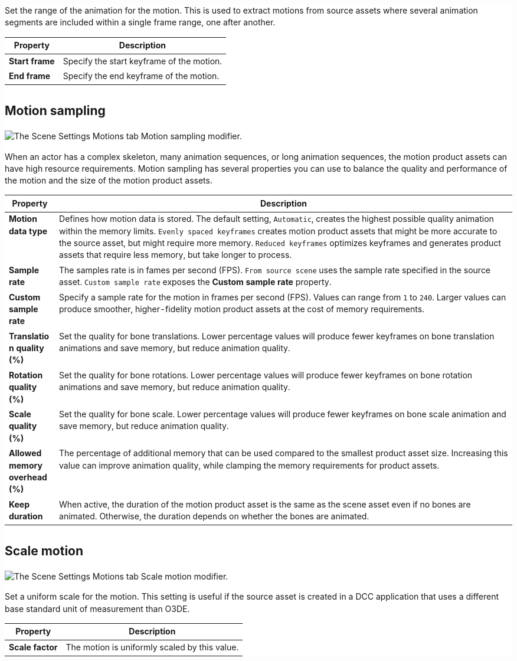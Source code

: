 Set the range of the animation for the motion. This is used to extract motions from source assets where several animation segments are included within a single frame range, one after another.

| Property | Description |
| - | - |
| **Start frame** | Specify the start keyframe of the motion. |
| **End frame** | Specify the end keyframe of the motion. |

## Motion sampling

![The Scene Settings Motions tab Motion sampling modifier.](/images/user-guide/assets/scene-settings/motion-sampling-modifier.png)

When an actor has a complex skeleton, many animation sequences, or long animation sequences, the motion product assets can have high resource requirements. Motion sampling has several properties you can use to balance the quality and performance of the motion and the size of the motion product assets.

| Property | Description |
| - | - |
| **Motion data type** | Defines how motion data is stored. The default setting, `Automatic`, creates the highest possible quality animation within the memory limits. `Evenly spaced keyframes` creates motion product assets that might be more accurate to the source asset, but might require more memory. `Reduced keyframes` optimizes keyframes and generates product assets that require less memory, but take longer to process. |
| **Sample rate** | The samples rate is in fames per second (FPS). `From source scene` uses the sample rate specified in the source asset. `Custom sample rate` exposes the **Custom sample rate** property. |
| **Custom sample rate** | Specify a sample rate for the motion in frames per second (FPS). Values can range from `1` to `240`. Larger values can produce smoother, higher-fidelity motion product assets at the cost of memory requirements. |
| **Translation quality (%)** | Set the quality for bone translations. Lower percentage values will produce fewer keyframes on bone translation animations and save memory, but reduce animation quality. |
| **Rotation quality (%)** | Set the quality for bone rotations. Lower percentage values will produce fewer keyframes on bone rotation animations and save memory, but reduce animation quality. |
| **Scale quality (%)** | Set the quality for bone scale. Lower percentage values will produce fewer keyframes on bone scale animation and save memory, but reduce animation quality. |
| **Allowed memory overhead (%)** | The percentage of additional memory that can be used compared to the smallest product asset size. Increasing this value can improve animation quality, while clamping the memory requirements for product assets. |
| **Keep duration** | When active, the duration of the motion product asset is the same as the scene asset even if no bones are animated. Otherwise, the duration depends on whether the bones are animated. |

## Scale motion

![The Scene Settings Motions tab Scale motion modifier.](/images/user-guide/assets/scene-settings/scale-motion-modifier.png)

Set a uniform scale for the motion. This setting is useful if the source asset is created in a DCC application that uses a different base standard unit of measurement than O3DE.

| Property | Description |
| - | - |
| **Scale factor** | The motion is uniformly scaled by this value. |
